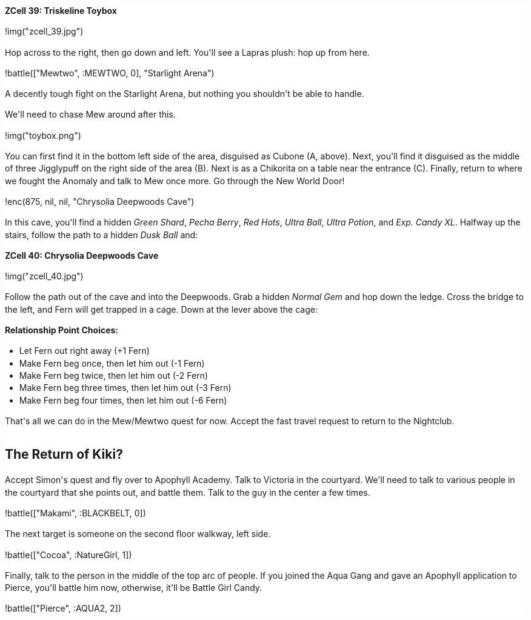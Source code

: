 **ZCell 39: Triskeline Toybox**

!img("zcell_39.jpg")

Hop across to the right, then go down and left. You'll see a Lapras plush: hop up from here.

!battle(["Mewtwo", :MEWTWO, 0], "Starlight Arena")

A decently tough fight on the Starlight Arena, but nothing you shouldn't be able to handle.

We'll need to chase Mew around after this. 

!img("toybox.png")

You can first find it in the bottom left side of the area, disguised as Cubone (A, above). Next, you'll find it disguised as the middle of three Jigglypuff on the right side of the area (B). Next is as a Chikorita on a table near the entrance (C). Finally, return to where we fought the Anomaly and talk to Mew once more. Go through the New World Door!

!enc(875, nil, nil, "Chrysolia Deepwoods Cave")

In this cave, you'll find a hidden *Green Shard*, *Pecha Berry*, *Red Hots*, *Ultra Ball*, *Ultra Potion*, and *Exp. Candy XL*. Halfway up the stairs, follow the path to a hidden *Dusk Ball* and:

**ZCell 40: Chrysolia Deepwoods Cave**

!img("zcell_40.jpg")

Follow the path out of the cave and into the Deepwoods. Grab a hidden *Normal Gem* and hop down the ledge. Cross the bridge to the left, and Fern will get trapped in a cage. Down at the lever above the cage:

**Relationship Point Choices:**
- Let Fern out right away (+1 Fern)
- Make Fern beg once, then let him out (-1 Fern)
- Make Fern beg twice, then let him out (-2 Fern)
- Make Fern beg three times, then let him out (-3 Fern)
- Make Fern beg four times, then let him out (-6 Fern)

That's all we can do in the Mew/Mewtwo quest for now. Accept the fast travel request to return to the Nightclub.

## The Return of Kiki?

Accept Simon's quest and fly over to Apophyll Academy. Talk to Victoria in the courtyard. We'll need to talk to various people in the courtyard that she points out, and battle them. Talk to the guy in the center a few times.

!battle(["Makami", :BLACKBELT, 0])

The next target is someone on the second floor walkway, left side. 

!battle(["Cocoa", :NatureGirl, 1])

Finally, talk to the person in the middle of the top arc of people. If you joined the Aqua Gang and gave an Apophyll application to Pierce, you'll battle him now, otherwise, it'll be Battle Girl Candy.

!battle(["Pierce", :AQUA2, 2])
